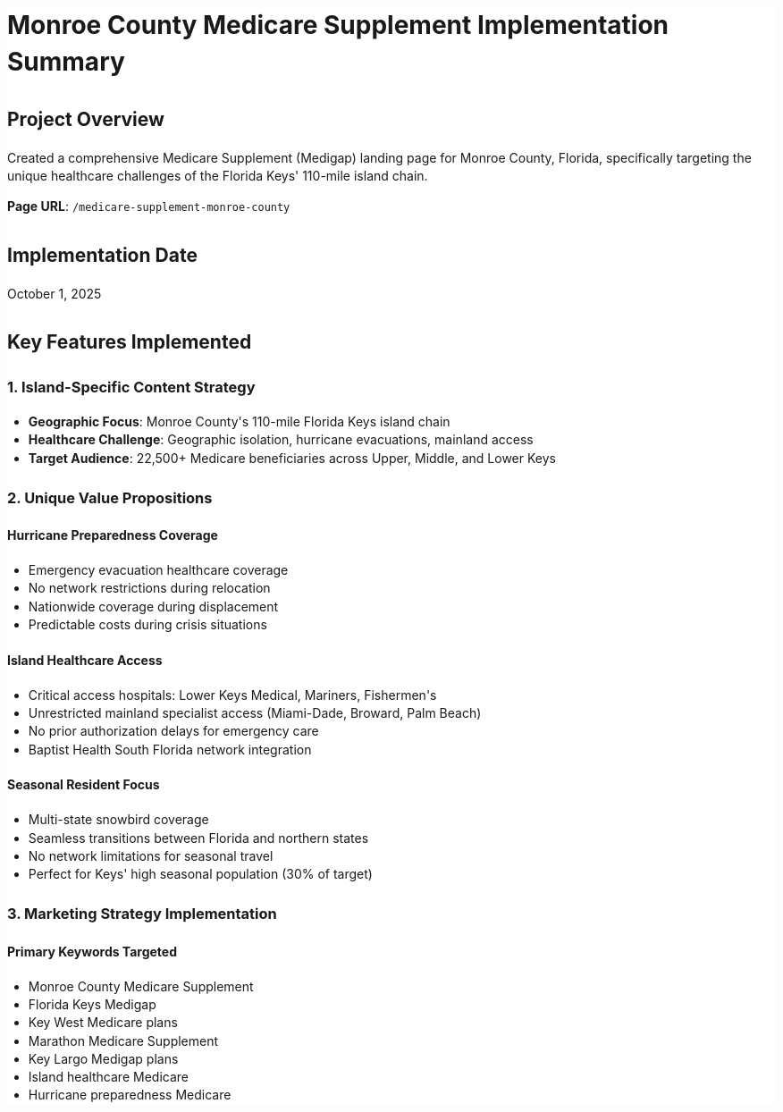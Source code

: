 # Monroe County Medicare Supplement Implementation Summary

## Project Overview
Created a comprehensive Medicare Supplement (Medigap) landing page for Monroe County, Florida, specifically targeting the unique healthcare challenges of the Florida Keys' 110-mile island chain.

**Page URL**: `/medicare-supplement-monroe-county`

## Implementation Date
October 1, 2025

## Key Features Implemented

### 1. Island-Specific Content Strategy
- **Geographic Focus**: Monroe County's 110-mile Florida Keys island chain
- **Healthcare Challenge**: Geographic isolation, hurricane evacuations, mainland access
- **Target Audience**: 22,500+ Medicare beneficiaries across Upper, Middle, and Lower Keys

### 2. Unique Value Propositions

#### Hurricane Preparedness Coverage
- Emergency evacuation healthcare coverage
- No network restrictions during relocation
- Nationwide coverage during displacement
- Predictable costs during crisis situations

#### Island Healthcare Access
- Critical access hospitals: Lower Keys Medical, Mariners, Fishermen's
- Unrestricted mainland specialist access (Miami-Dade, Broward, Palm Beach)
- No prior authorization delays for emergency care
- Baptist Health South Florida network integration

#### Seasonal Resident Focus
- Multi-state snowbird coverage
- Seamless transitions between Florida and northern states
- No network limitations for seasonal travel
- Perfect for Keys' high seasonal population (30% of target)

### 3. Marketing Strategy Implementation

#### Primary Keywords Targeted
- Monroe County Medicare Supplement
- Florida Keys Medigap
- Key West Medicare plans
- Marathon Medicare Supplement
- Key Largo Medigap plans
- Island healthcare Medicare
- Hurricane preparedness Medicare
